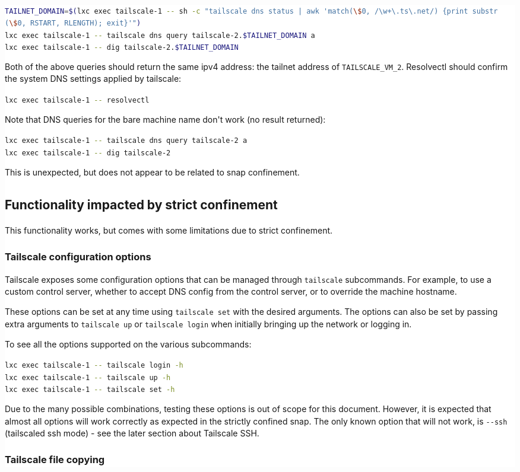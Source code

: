 ```bash
TAILNET_DOMAIN=$(lxc exec tailscale-1 -- sh -c "tailscale dns status | awk 'match(\$0, /\w+\.ts\.net/) {print substr(\$0, RSTART, RLENGTH); exit}'")
lxc exec tailscale-1 -- tailscale dns query tailscale-2.$TAILNET_DOMAIN a
lxc exec tailscale-1 -- dig tailscale-2.$TAILNET_DOMAIN
```

Both of the above queries should return the same ipv4 address: the tailnet address of `TAILSCALE_VM_2`.
Resolvectl should confirm the system DNS settings applied by tailscale:

```bash
lxc exec tailscale-1 -- resolvectl
```

Note that DNS queries for the bare machine name don't work (no result returned):

```bash
lxc exec tailscale-1 -- tailscale dns query tailscale-2 a
lxc exec tailscale-1 -- dig tailscale-2
```

This is unexpected, but does not appear to be related to snap confinement.

## Functionality impacted by strict confinement

This functionality works,
but comes with some limitations due to strict confinement.

### Tailscale configuration options

Tailscale exposes some configuration options that can be managed
through `tailscale` subcommands.
For example, to use a custom control server,
whether to accept DNS config from the control server,
or to override the machine hostname.

These options can be set at any time using `tailscale set` with the desired arguments.
The options can also be set by passing extra arguments to `tailscale up` or `tailscale login`
when initially bringing up the network or logging in.

To see all the options supported on the various subcommands:

```bash
lxc exec tailscale-1 -- tailscale login -h
lxc exec tailscale-1 -- tailscale up -h
lxc exec tailscale-1 -- tailscale set -h
```

Due to the many possible combinations,
testing these options is out of scope for this document.
However, it is expected that almost all options will work correctly as expected in the strictly confined snap.
The only known option that will not work,
is `--ssh` (tailscaled ssh mode) - see the later section about Tailscale SSH.

### Tailscale file copying
